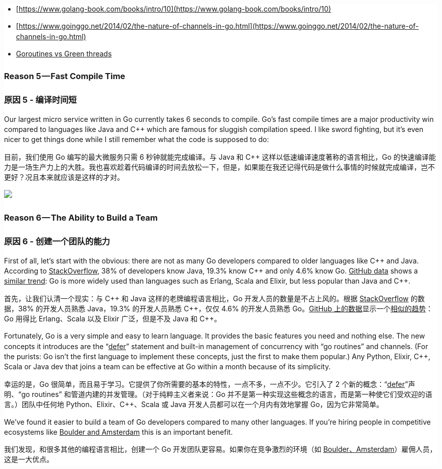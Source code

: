- [https://www.golang-book.com/books/intro/10](https://www.golang-book.com/books/intro/10)

- [https://www.goinggo.net/2014/02/the-nature-of-channels-in-go.html](https://www.goinggo.net/2014/02/the-nature-of-channels-in-go.html)

- [Goroutines vs Green threads](https://softwareengineering.stackexchange.com/questions/222642/are-go-langs-goroutine-pools-just-green-threads)

### Reason 5 — Fast Compile Time

### 原因 5 - 编译时间短

Our largest micro service written in Go currently takes 6 seconds to compile. Go’s fast compile times are a major productivity win compared to languages like Java and C++ which are famous for sluggish compilation speed. I like sword fighting, but it’s even nicer to get things done while I still remember what the code is supposed to do:

目前，我们使用 Go 编写的最大微服务只需 6 秒钟就能完成编译。与 Java 和 C++ 这样以低速编译速度著称的语言相比，Go 的快速编译能力是一场生产力上的大胜。我也喜欢趁着代码编译的时间去放松一下，但是，如果能在我还记得代码是做什么事情的时候就完成编译，岂不更好？况且本来就应该是这样的才对。

![](https://cdn-images-1.medium.com/max/1600/1*N5NJvvxy-D9TrSwXGaMsCQ.png)

### Reason 6 — The Ability to Build a Team

### 原因 6 - 创建一个团队的能力

First of all, let’s start with the obvious: there are not as many Go developers compared to older languages like C++ and Java. According to [StackOverflow](https://insights.stackoverflow.com/survey/2017), 38% of developers know Java, 19.3% know C++ and only 4.6% know Go. [GitHub data](https://madnight.github.io/githut/) shows a [similar trend](http://githut.info/): Go is more widely used than languages such as Erlang, Scala and Elixir, but less popular than Java and C++.

首先，让我们认清一个现实：与 C++ 和 Java 这样的老牌编程语言相比，Go 开发人员的数量是不占上风的。根据 [StackOverflow](https://insights.stackoverflow.com/survey/2017) 的数据，38% 的开发人员熟悉 Java，19.3% 的开发人员熟悉 C++，仅仅 4.6% 的开发人员熟悉 Go。[GitHub 上的数据](https://madnight.github.io/githut/)显示一个[相似的趋势](https://madnight.github.io/githut/)： Go 用得比 Erlang、Scala 以及 Elixir 广泛，但是不及 Java 和 C++。


Fortunately, Go is a very simple and easy to learn language. It provides the basic features you need and nothing else. The new concepts it introduces are the “[defer](https://blog.golang.org/defer-panic-and-recover)” statement and built-in management of concurrency with “go routines” and channels. (For the purists: Go isn’t the first language to implement these concepts, just the first to make them popular.) Any Python, Elixir, C++, Scala or Java dev that joins a team can be effective at Go within a month because of its simplicity.

幸运的是，Go 很简单，而且易于学习。它提供了你所需要的基本的特性，一点不多，一点不少。它引入了 2 个新的概念：“[defer](https://blog.golang.org/defer-panic-and-recover)”声明、“go routines” 和管道内建的并发管理。（对于纯粹主义者来说：Go 并不是第一种实现这些概念的语言，而是第一种使它们受欢迎的语言。）团队中任何地 Python、Elixir、C++、Scala 或 Java 开发人员都可以在一个月内有效地掌握 Go，因为它非常简单。

We’ve found it easier to build a team of Go developers compared to many other languages. If you’re hiring people in competitive ecosystems like [Boulder and Amsterdam](http://angel.co/stream/jobs) this is an important benefit.

我们发现，和很多其他的编程语言相比，创建一个 Go 开发团队更容易。如果你在竞争激烈的环境（如 [Boulder、Amsterdam](http://angel.co/stream/jobs)）雇佣人员，这是一大优点。

